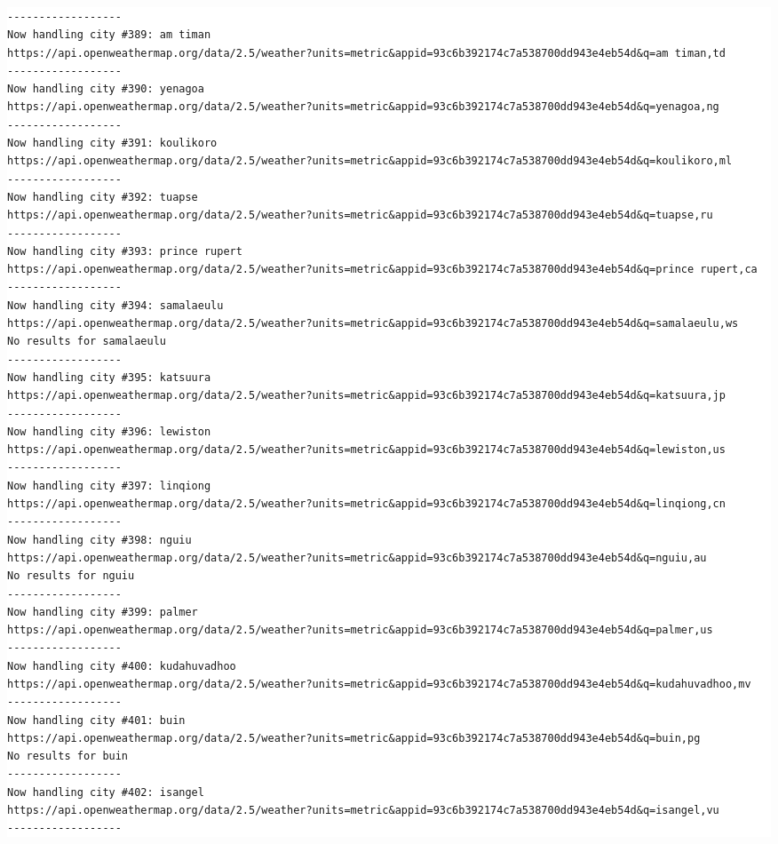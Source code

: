     ------------------
    Now handling city #389: am timan
    https://api.openweathermap.org/data/2.5/weather?units=metric&appid=93c6b392174c7a538700dd943e4eb54d&q=am timan,td
    ------------------
    Now handling city #390: yenagoa
    https://api.openweathermap.org/data/2.5/weather?units=metric&appid=93c6b392174c7a538700dd943e4eb54d&q=yenagoa,ng
    ------------------
    Now handling city #391: koulikoro
    https://api.openweathermap.org/data/2.5/weather?units=metric&appid=93c6b392174c7a538700dd943e4eb54d&q=koulikoro,ml
    ------------------
    Now handling city #392: tuapse
    https://api.openweathermap.org/data/2.5/weather?units=metric&appid=93c6b392174c7a538700dd943e4eb54d&q=tuapse,ru
    ------------------
    Now handling city #393: prince rupert
    https://api.openweathermap.org/data/2.5/weather?units=metric&appid=93c6b392174c7a538700dd943e4eb54d&q=prince rupert,ca
    ------------------
    Now handling city #394: samalaeulu
    https://api.openweathermap.org/data/2.5/weather?units=metric&appid=93c6b392174c7a538700dd943e4eb54d&q=samalaeulu,ws
    No results for samalaeulu
    ------------------
    Now handling city #395: katsuura
    https://api.openweathermap.org/data/2.5/weather?units=metric&appid=93c6b392174c7a538700dd943e4eb54d&q=katsuura,jp
    ------------------
    Now handling city #396: lewiston
    https://api.openweathermap.org/data/2.5/weather?units=metric&appid=93c6b392174c7a538700dd943e4eb54d&q=lewiston,us
    ------------------
    Now handling city #397: linqiong
    https://api.openweathermap.org/data/2.5/weather?units=metric&appid=93c6b392174c7a538700dd943e4eb54d&q=linqiong,cn
    ------------------
    Now handling city #398: nguiu
    https://api.openweathermap.org/data/2.5/weather?units=metric&appid=93c6b392174c7a538700dd943e4eb54d&q=nguiu,au
    No results for nguiu
    ------------------
    Now handling city #399: palmer
    https://api.openweathermap.org/data/2.5/weather?units=metric&appid=93c6b392174c7a538700dd943e4eb54d&q=palmer,us
    ------------------
    Now handling city #400: kudahuvadhoo
    https://api.openweathermap.org/data/2.5/weather?units=metric&appid=93c6b392174c7a538700dd943e4eb54d&q=kudahuvadhoo,mv
    ------------------
    Now handling city #401: buin
    https://api.openweathermap.org/data/2.5/weather?units=metric&appid=93c6b392174c7a538700dd943e4eb54d&q=buin,pg
    No results for buin
    ------------------
    Now handling city #402: isangel
    https://api.openweathermap.org/data/2.5/weather?units=metric&appid=93c6b392174c7a538700dd943e4eb54d&q=isangel,vu
    ------------------